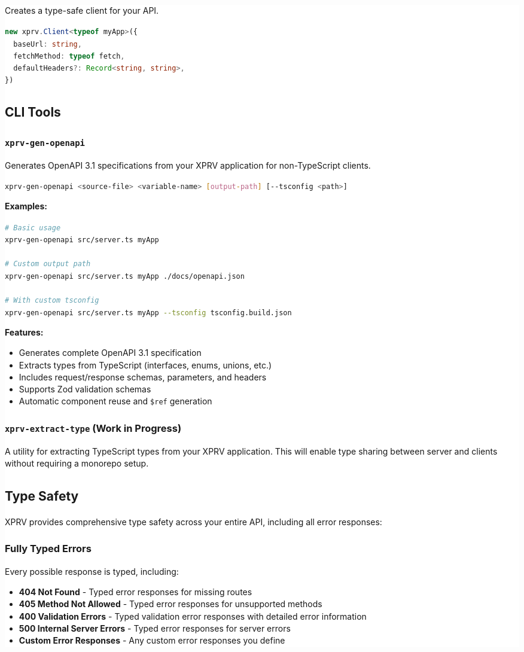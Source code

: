 Creates a type-safe client for your API.

```typescript
new xprv.Client<typeof myApp>({
  baseUrl: string,
  fetchMethod: typeof fetch,
  defaultHeaders?: Record<string, string>,
})
```

## CLI Tools

### `xprv-gen-openapi`

Generates OpenAPI 3.1 specifications from your XPRV application for non-TypeScript clients.

```bash
xprv-gen-openapi <source-file> <variable-name> [output-path] [--tsconfig <path>]
```

**Examples:**
```bash
# Basic usage
xprv-gen-openapi src/server.ts myApp

# Custom output path
xprv-gen-openapi src/server.ts myApp ./docs/openapi.json

# With custom tsconfig
xprv-gen-openapi src/server.ts myApp --tsconfig tsconfig.build.json
```

**Features:**
- Generates complete OpenAPI 3.1 specification
- Extracts types from TypeScript (interfaces, enums, unions, etc.)
- Includes request/response schemas, parameters, and headers
- Supports Zod validation schemas
- Automatic component reuse and `$ref` generation

### `xprv-extract-type` (Work in Progress)

A utility for extracting TypeScript types from your XPRV application. This will enable type sharing between server and clients without requiring a monorepo setup.

## Type Safety

XPRV provides comprehensive type safety across your entire API, including all error responses:

### Fully Typed Errors

Every possible response is typed, including:
- **404 Not Found** - Typed error responses for missing routes
- **405 Method Not Allowed** - Typed error responses for unsupported methods
- **400 Validation Errors** - Typed validation error responses with detailed error information
- **500 Internal Server Errors** - Typed error responses for server errors
- **Custom Error Responses** - Any custom error responses you define
